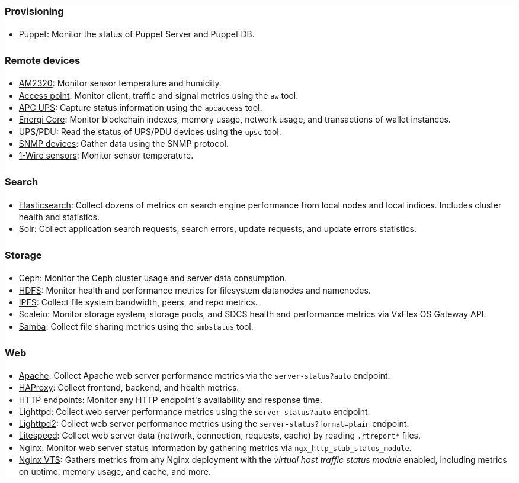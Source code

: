 ### Provisioning

- [Puppet](/docs/agent/collectors/python.d.plugin/puppet): Monitor the status of Puppet Server and Puppet DB.

### Remote devices

- [AM2320](/docs/agent/collectors/python.d.plugin/am2320): Monitor sensor temperature and humidity.
- [Access point](/docs/agent/collectors/charts.d.plugin/ap): Monitor client, traffic and signal metrics using the `aw`
  tool.
- [APC UPS](/docs/agent/collectors/charts.d.plugin/apcupsd): Capture status information using the `apcaccess` tool.
- [Energi Core](/docs/agent/collectors/go.d.plugin/modules/energid): Monitor
  blockchain indexes, memory usage, network usage, and transactions of wallet instances.
- [UPS/PDU](/docs/agent/collectors/charts.d.plugin/nut): Read the status of UPS/PDU devices using the `upsc` tool.
- [SNMP devices](/docs/agent/collectors/go.d.plugin/modules/snmp): Gather data using the SNMP
  protocol.
- [1-Wire sensors](/docs/agent/collectors/python.d.plugin/w1sensor): Monitor sensor temperature.

### Search

- [Elasticsearch](/docs/agent/collectors/go.d.plugin/modules/elasticsearch): Collect
  dozens of metrics on search engine performance from local nodes and local indices. Includes cluster health and
  statistics.
- [Solr](/docs/agent/collectors/go.d.plugin/modules/solr/): Collect application search
  requests, search errors, update requests, and update errors statistics.

### Storage

- [Ceph](/docs/agent/collectors/python.d.plugin/ceph): Monitor the Ceph cluster usage and server data consumption.
- [HDFS](/docs/agent/collectors/go.d.plugin/modules/hdfs/): Monitor health and performance
  metrics for filesystem datanodes and namenodes.
- [IPFS](/docs/agent/collectors/python.d.plugin/ipfs): Collect file system bandwidth, peers, and repo metrics.
- [Scaleio](/docs/agent/collectors/go.d.plugin/modules/scaleio/): Monitor storage system,
  storage pools, and SDCS health and performance metrics via VxFlex OS Gateway API.
- [Samba](/docs/agent/collectors/python.d.plugin/samba): Collect file sharing metrics using the `smbstatus` tool.

### Web

- [Apache](/docs/agent/collectors/go.d.plugin/modules/apache/): Collect Apache web
  server performance metrics via the `server-status?auto` endpoint.
- [HAProxy](/docs/agent/collectors/python.d.plugin/haproxy): Collect frontend, backend, and health metrics.
- [HTTP endpoints](/docs/agent/collectors/go.d.plugin/modules/httpcheck/): Monitor
  any HTTP endpoint's availability and response time.
- [Lighttpd](/docs/agent/collectors/go.d.plugin/modules/lighttpd/): Collect web server
  performance metrics using the `server-status?auto` endpoint.
- [Lighttpd2](/docs/agent/collectors/go.d.plugin/modules/lighttpd2/): Collect web server
  performance metrics using the `server-status?format=plain` endpoint.
- [Litespeed](/docs/agent/collectors/python.d.plugin/litespeed): Collect web server data (network, connection,
  requests, cache) by reading `.rtreport*` files.
- [Nginx](/docs/agent/collectors/go.d.plugin/modules/nginx/): Monitor web server
  status information by gathering metrics via `ngx_http_stub_status_module`.
- [Nginx VTS](/docs/agent/collectors/go.d.plugin/modules/nginxvts/): Gathers metrics from
  any Nginx deployment with the _virtual host traffic status module_ enabled, including metrics on uptime, memory
  usage, and cache, and more.